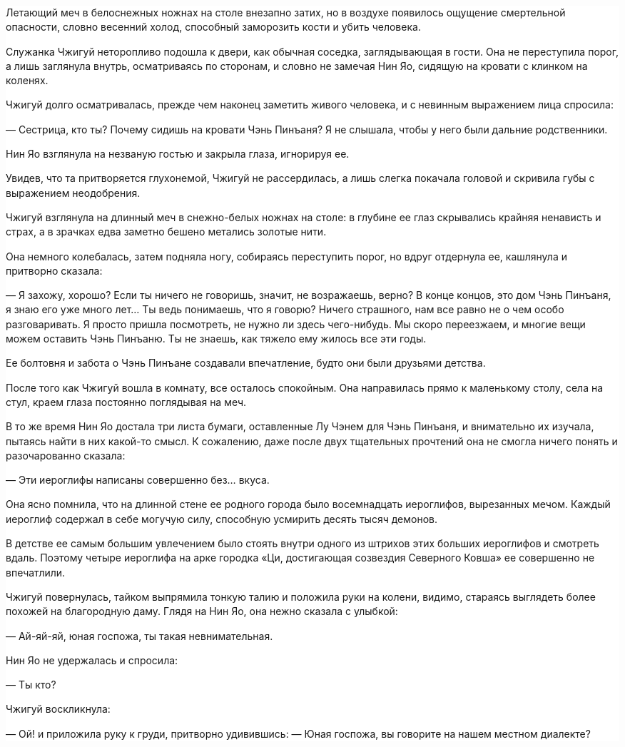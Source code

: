 Летающий меч в белоснежных ножнах на столе внезапно затих, но в воздухе появилось ощущение смертельной опасности, словно весенний холод, способный заморозить кости и убить человека.

Служанка Чжигуй неторопливо подошла к двери, как обычная соседка, заглядывающая в гости. Она не переступила порог, а лишь заглянула внутрь, осматриваясь по сторонам, и словно не замечая Нин Яо, сидящую на кровати с клинком на коленях.

Чжигуй долго осматривалась, прежде чем наконец заметить живого человека, и с невинным выражением лица спросила:

— Сестрица, кто ты? Почему сидишь на кровати Чэнь Пинъаня? Я не слышала, чтобы у него были дальние родственники.

Нин Яо взглянула на незваную гостью и закрыла глаза, игнорируя ее.

Увидев, что та притворяется глухонемой, Чжигуй не рассердилась, а лишь слегка покачала головой и скривила губы с выражением неодобрения.

Чжигуй взглянула на длинный меч в снежно-белых ножнах на столе: в глубине ее глаз скрывались крайняя ненависть и страх, а в зрачках едва заметно бешено метались золотые нити.

Она немного колебалась, затем подняла ногу, собираясь переступить порог, но вдруг отдернула ее, кашлянула и притворно сказала:

— Я захожу, хорошо? Если ты ничего не говоришь, значит, не возражаешь, верно? В конце концов, это дом Чэнь Пинъаня, я знаю его уже много лет… Ты ведь понимаешь, что я говорю? Ничего страшного, нам все равно не о чем особо разговаривать. Я просто пришла посмотреть, не нужно ли здесь чего-нибудь. Мы скоро переезжаем, и многие вещи можем оставить Чэнь Пинъаню. Ты не знаешь, как тяжело ему жилось все эти годы.

Ее болтовня и забота о Чэнь Пинъане создавали впечатление, будто они были друзьями детства.

После того как Чжигуй вошла в комнату, все осталось спокойным. Она направилась прямо к маленькому столу, села на стул, краем глаза постоянно поглядывая на меч.

В то же время Нин Яо достала три листа бумаги, оставленные Лу Чэнем для Чэнь Пинъаня, и внимательно их изучала, пытаясь найти в них какой-то смысл. К сожалению, даже после двух тщательных прочтений она не смогла ничего понять и разочарованно сказала:

— Эти иероглифы написаны совершенно без… вкуса.

Она ясно помнила, что на длинной стене ее родного города было восемнадцать иероглифов, вырезанных мечом. Каждый иероглиф содержал в себе могучую силу, способную усмирить десять тысяч демонов.

В детстве ее самым большим увлечением было стоять внутри одного из штрихов этих больших иероглифов и смотреть вдаль. Поэтому четыре иероглифа на арке городка «Ци, достигающая созвездия Северного Ковша» ее совершенно не впечатлили.

Чжигуй повернулась, тайком выпрямила тонкую талию и положила руки на колени, видимо, стараясь выглядеть более похожей на благородную даму. Глядя на Нин Яо, она нежно сказала с улыбкой:

— Ай-яй-яй, юная госпожа, ты такая невнимательная.

Нин Яо не удержалась и спросила:

— Ты кто?

Чжигуй воскликнула:

— Ой! и приложила руку к груди, притворно удивившись: — Юная госпожа, вы говорите на нашем местном диалекте?
